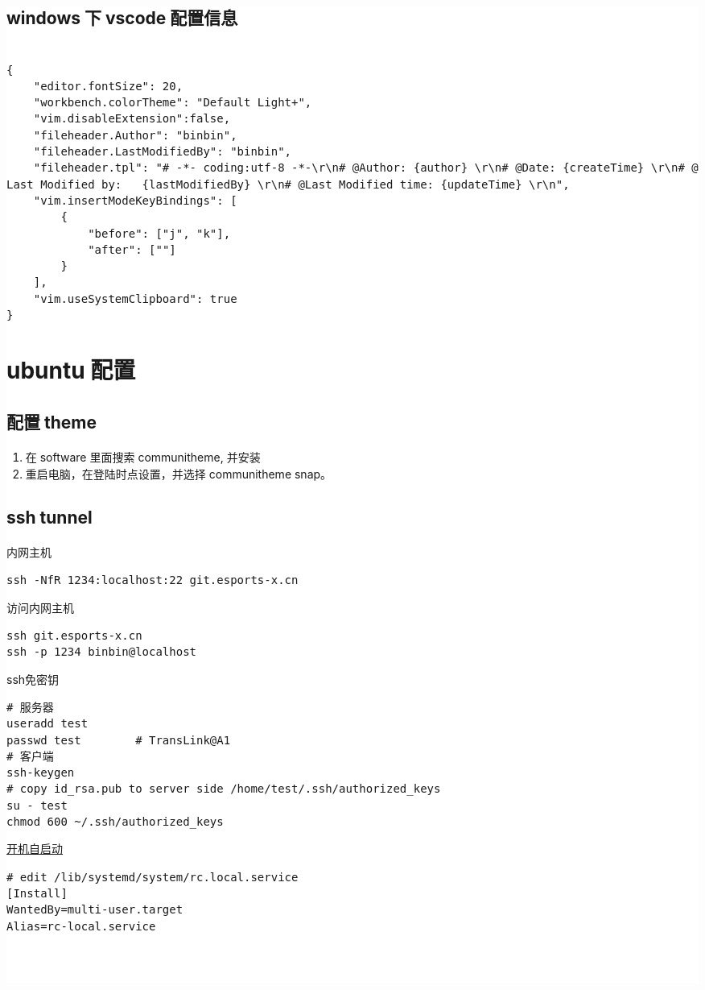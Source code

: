 ## windows 下 vscode 配置信息
<pre>

{
    "editor.fontSize": 20,
    "workbench.colorTheme": "Default Light+",
    "vim.disableExtension":false,
    "fileheader.Author": "binbin",
    "fileheader.LastModifiedBy": "binbin",
    "fileheader.tpl": "# -*- coding:utf-8 -*-\r\n# @Author: {author} \r\n# @Date: {createTime} \r\n# @Last Modified by:   {lastModifiedBy} \r\n# @Last Modified time: {updateTime} \r\n",
    "vim.insertModeKeyBindings": [
        {
            "before": ["j", "k"],
            "after": ["<ESC>"]
        }
    ],
    "vim.useSystemClipboard": true
}
</pre>

# ubuntu 配置
## 配置 theme
1. 在 software 里面搜索 communitheme, 并安装
2. 重启电脑，在登陆时点设置，并选择 communitheme snap。

## ssh tunnel
内网主机
<pre>
ssh -NfR 1234:localhost:22 git.esports-x.cn
</pre>
访问内网主机
<pre>
ssh git.esports-x.cn
ssh -p 1234 binbin@localhost
</pre>
ssh免密钥
<pre>
# 服务器
useradd test
passwd test        # TransLink@A1
# 客户端
ssh-keygen
# copy id_rsa.pub to server side /home/test/.ssh/authorized_keys
su - test
chmod 600 ~/.ssh/authorized_keys
</pre>
[开机自启动](http://www.r9it.com/20180613/ubuntu-18.04-auto-start.html)
<pre>
# edit /lib/systemd/system/rc.local.service
[Install]
WantedBy=multi-user.target
Alias=rc-local.service
